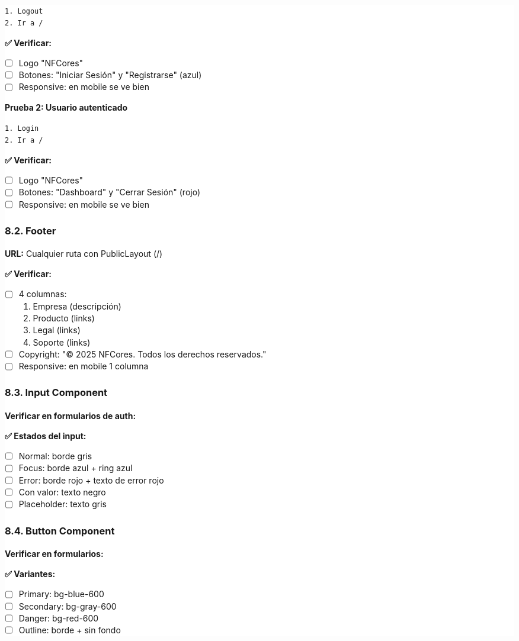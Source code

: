 ```
1. Logout
2. Ir a /
```

**✅ Verificar:**
- [ ] Logo "NFCores"
- [ ] Botones: "Iniciar Sesión" y "Registrarse" (azul)
- [ ] Responsive: en mobile se ve bien

**Prueba 2: Usuario autenticado**

```
1. Login
2. Ir a /
```

**✅ Verificar:**
- [ ] Logo "NFCores"
- [ ] Botones: "Dashboard" y "Cerrar Sesión" (rojo)
- [ ] Responsive: en mobile se ve bien

### 8.2. Footer

**URL:** Cualquier ruta con PublicLayout (/)

**✅ Verificar:**
- [ ] 4 columnas:
  1. Empresa (descripción)
  2. Producto (links)
  3. Legal (links)
  4. Soporte (links)
- [ ] Copyright: "© 2025 NFCores. Todos los derechos reservados."
- [ ] Responsive: en mobile 1 columna

### 8.3. Input Component

**Verificar en formularios de auth:**

**✅ Estados del input:**
- [ ] Normal: borde gris
- [ ] Focus: borde azul + ring azul
- [ ] Error: borde rojo + texto de error rojo
- [ ] Con valor: texto negro
- [ ] Placeholder: texto gris

### 8.4. Button Component

**Verificar en formularios:**

**✅ Variantes:**
- [ ] Primary: bg-blue-600
- [ ] Secondary: bg-gray-600
- [ ] Danger: bg-red-600
- [ ] Outline: borde + sin fondo
